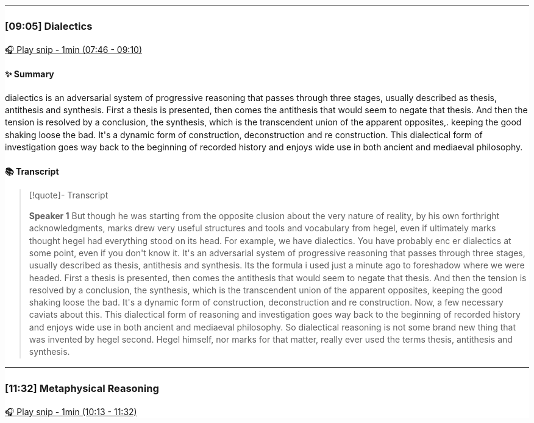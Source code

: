 


---


### [09:05] Dialectics


[🎧 Play snip - 1min️ (07:46 - 09:10)](https://share.snipd.com/snip/cd13f9cc-11d8-4889-823c-e2d52ab318ef)
<audio controls> <source src="https://traffic.libsyn.com/secure/revolutionspodcast/10.3-_The_Three_Pillars_of_Marxism_master.mp3?dest-id=159998#t=07:46,09:10"> </audio>


#### ✨ Summary
dialectics is an adversarial system of progressive reasoning that passes through three stages, usually described as thesis, antithesis and synthesis. First a thesis is presented, then comes the antithesis that would seem to negate that thesis. And then the tension is resolved by a conclusion, the synthesis, which is the transcendent union of the apparent opposites,. keeping the good shaking loose the bad. It's a dynamic form of construction, deconstruction and re construction. This dialectical form of investigation goes way back to the beginning of recorded history and enjoys wide use in both ancient and mediaeval philosophy.


#### 📚 Transcript
> [!quote]- Transcript
> 
> **Speaker 1**
> But though he was starting from the opposite clusion about the very nature of reality, by his own forthright acknowledgments, marks drew very useful structures and tools and vocabulary from hegel, even if ultimately marks thought hegel had everything stood on its head. For example, we have dialectics. You have probably enc er dialectics at some point, even if you don't know it. It's an adversarial system of progressive reasoning that passes through three stages, usually described as thesis, antithesis and synthesis. Its the formula i used just a minute ago to foreshadow where we were headed. First a thesis is presented, then comes the antithesis that would seem to negate that thesis. And then the tension is resolved by a conclusion, the synthesis, which is the transcendent union of the apparent opposites, keeping the good shaking loose the bad. It's a dynamic form of construction, deconstruction and re construction. Now, a few necessary caviats about this. This dialectical form of reasoning and investigation goes way back to the beginning of recorded history and enjoys wide use in both ancient and mediaeval philosophy. So dialectical reasoning is not some brand new thing that was invented by hegel second. Hegel himself, nor marks for that matter, really ever used the terms thesis, antithesis and synthesis.




---


### [11:32] Metaphysical Reasoning


[🎧 Play snip - 1min️ (10:13 - 11:32)](https://share.snipd.com/snip/d7e24da4-d0e6-423b-bab2-6102a6f6f8a2)
<audio controls> <source src="https://traffic.libsyn.com/secure/revolutionspodcast/10.3-_The_Three_Pillars_of_Marxism_master.mp3?dest-id=159998#t=10:13,11:32"> </audio>
